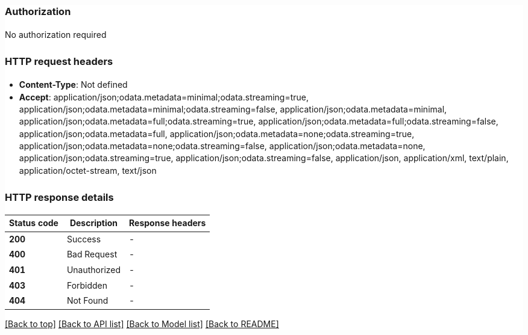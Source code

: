### Authorization

No authorization required

### HTTP request headers

 - **Content-Type**: Not defined
 - **Accept**: application/json;odata.metadata=minimal;odata.streaming=true, application/json;odata.metadata=minimal;odata.streaming=false, application/json;odata.metadata=minimal, application/json;odata.metadata=full;odata.streaming=true, application/json;odata.metadata=full;odata.streaming=false, application/json;odata.metadata=full, application/json;odata.metadata=none;odata.streaming=true, application/json;odata.metadata=none;odata.streaming=false, application/json;odata.metadata=none, application/json;odata.streaming=true, application/json;odata.streaming=false, application/json, application/xml, text/plain, application/octet-stream, text/json


### HTTP response details
| Status code | Description | Response headers |
|-------------|-------------|------------------|
| **200** | Success |  -  |
| **400** | Bad Request |  -  |
| **401** | Unauthorized |  -  |
| **403** | Forbidden |  -  |
| **404** | Not Found |  -  |

[[Back to top]](#) [[Back to API list]](../README.md#documentation-for-api-endpoints) [[Back to Model list]](../README.md#documentation-for-models) [[Back to README]](../README.md)

